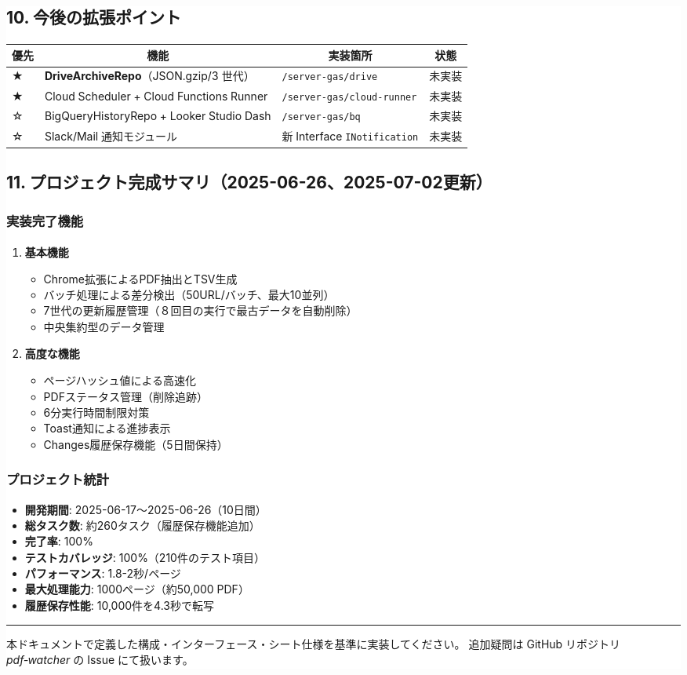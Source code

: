
## 10. 今後の拡張ポイント

| 優先 | 機能                                       | 実装箇所                        | 状態 |
| -- | ---------------------------------------- | --------------------------- | --- |
| ★  | **DriveArchiveRepo**（JSON.gzip/3 世代）     | `/server-gas/drive`         | 未実装 |
| ★  | Cloud Scheduler + Cloud Functions Runner | `/server-gas/cloud-runner`  | 未実装 |
| ☆  | BigQueryHistoryRepo + Looker Studio Dash | `/server-gas/bq`            | 未実装 |
| ☆  | Slack/Mail 通知モジュール                       | 新 Interface `INotification` | 未実装 |

## 11. プロジェクト完成サマリ（2025-06-26、2025-07-02更新）

### 実装完了機能
1. **基本機能**
   - Chrome拡張によるPDF抽出とTSV生成
   - バッチ処理による差分検出（50URL/バッチ、最大10並列）
   - 7世代の更新履歴管理（８回目の実行で最古データを自動削除）
   - 中央集約型のデータ管理

2. **高度な機能**
   - ページハッシュ値による高速化
   - PDFステータス管理（削除追跡）
   - 6分実行時間制限対策
   - Toast通知による進捗表示
   - Changes履歴保存機能（5日間保持）

### プロジェクト統計
- **開発期間**: 2025-06-17〜2025-06-26（10日間）
- **総タスク数**: 約260タスク（履歴保存機能追加）
- **完了率**: 100%
- **テストカバレッジ**: 100%（210件のテスト項目）
- **パフォーマンス**: 1.8-2秒/ページ
- **最大処理能力**: 1000ページ（約50,000 PDF）
- **履歴保存性能**: 10,000件を4.3秒で転写

---

本ドキュメントで定義した構成・インターフェース・シート仕様を基準に実装してください。
追加疑問は GitHub リポジトリ *pdf‑watcher* の Issue にて扱います。